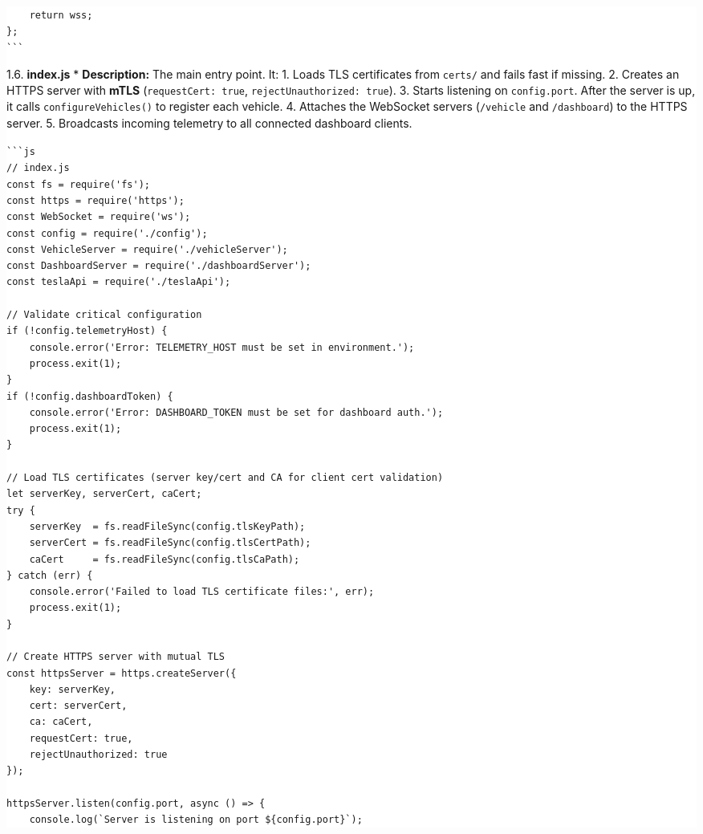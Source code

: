         return wss;
    };
    ```

  1.6. **index.js**
    * **Description:** The main entry point. It:
      1. Loads TLS certificates from `certs/` and fails fast if missing.
      2. Creates an HTTPS server with **mTLS** (`requestCert: true`, `rejectUnauthorized: true`).
      3. Starts listening on `config.port`. After the server is up, it calls `configureVehicles()` to register each vehicle.
      4. Attaches the WebSocket servers (`/vehicle` and `/dashboard`) to the HTTPS server.
      5. Broadcasts incoming telemetry to all connected dashboard clients.

    ```js
    // index.js
    const fs = require('fs');
    const https = require('https');
    const WebSocket = require('ws');
    const config = require('./config');
    const VehicleServer = require('./vehicleServer');
    const DashboardServer = require('./dashboardServer');
    const teslaApi = require('./teslaApi');

    // Validate critical configuration
    if (!config.telemetryHost) {
        console.error('Error: TELEMETRY_HOST must be set in environment.');
        process.exit(1);
    }
    if (!config.dashboardToken) {
        console.error('Error: DASHBOARD_TOKEN must be set for dashboard auth.');
        process.exit(1);
    }

    // Load TLS certificates (server key/cert and CA for client cert validation)
    let serverKey, serverCert, caCert;
    try {
        serverKey  = fs.readFileSync(config.tlsKeyPath);
        serverCert = fs.readFileSync(config.tlsCertPath);
        caCert     = fs.readFileSync(config.tlsCaPath);
    } catch (err) {
        console.error('Failed to load TLS certificate files:', err);
        process.exit(1);
    }

    // Create HTTPS server with mutual TLS
    const httpsServer = https.createServer({
        key: serverKey,
        cert: serverCert,
        ca: caCert,
        requestCert: true,
        rejectUnauthorized: true
    });

    httpsServer.listen(config.port, async () => {
        console.log(`Server is listening on port ${config.port}`);
